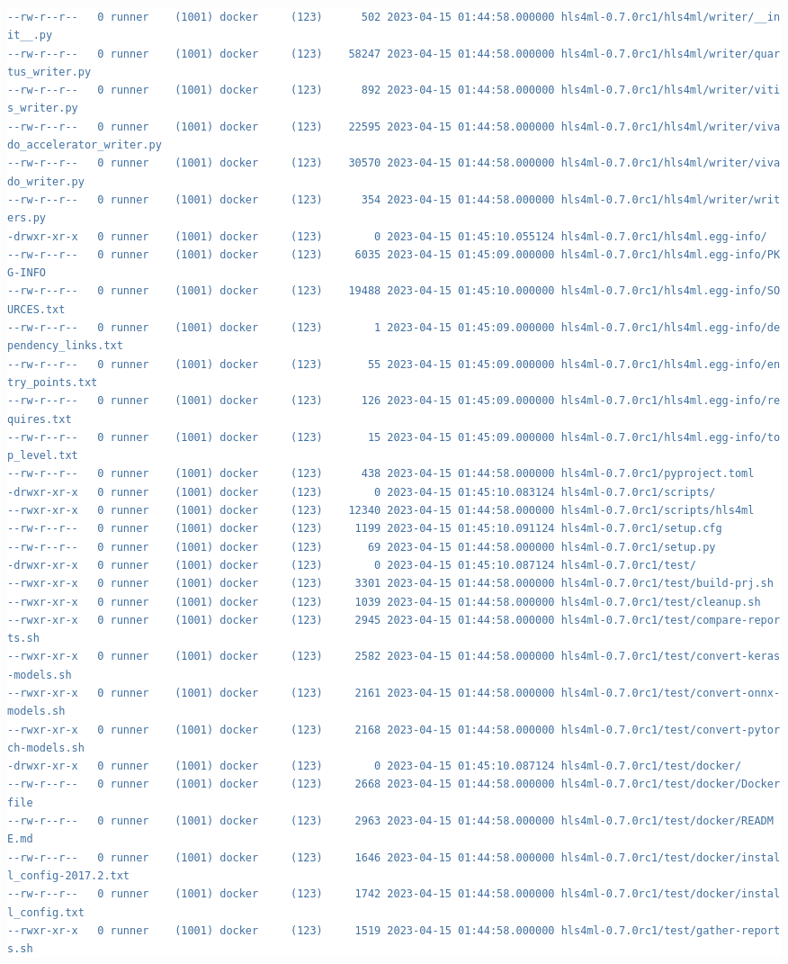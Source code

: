 ```diff
--rw-r--r--   0 runner    (1001) docker     (123)      502 2023-04-15 01:44:58.000000 hls4ml-0.7.0rc1/hls4ml/writer/__init__.py
--rw-r--r--   0 runner    (1001) docker     (123)    58247 2023-04-15 01:44:58.000000 hls4ml-0.7.0rc1/hls4ml/writer/quartus_writer.py
--rw-r--r--   0 runner    (1001) docker     (123)      892 2023-04-15 01:44:58.000000 hls4ml-0.7.0rc1/hls4ml/writer/vitis_writer.py
--rw-r--r--   0 runner    (1001) docker     (123)    22595 2023-04-15 01:44:58.000000 hls4ml-0.7.0rc1/hls4ml/writer/vivado_accelerator_writer.py
--rw-r--r--   0 runner    (1001) docker     (123)    30570 2023-04-15 01:44:58.000000 hls4ml-0.7.0rc1/hls4ml/writer/vivado_writer.py
--rw-r--r--   0 runner    (1001) docker     (123)      354 2023-04-15 01:44:58.000000 hls4ml-0.7.0rc1/hls4ml/writer/writers.py
-drwxr-xr-x   0 runner    (1001) docker     (123)        0 2023-04-15 01:45:10.055124 hls4ml-0.7.0rc1/hls4ml.egg-info/
--rw-r--r--   0 runner    (1001) docker     (123)     6035 2023-04-15 01:45:09.000000 hls4ml-0.7.0rc1/hls4ml.egg-info/PKG-INFO
--rw-r--r--   0 runner    (1001) docker     (123)    19488 2023-04-15 01:45:10.000000 hls4ml-0.7.0rc1/hls4ml.egg-info/SOURCES.txt
--rw-r--r--   0 runner    (1001) docker     (123)        1 2023-04-15 01:45:09.000000 hls4ml-0.7.0rc1/hls4ml.egg-info/dependency_links.txt
--rw-r--r--   0 runner    (1001) docker     (123)       55 2023-04-15 01:45:09.000000 hls4ml-0.7.0rc1/hls4ml.egg-info/entry_points.txt
--rw-r--r--   0 runner    (1001) docker     (123)      126 2023-04-15 01:45:09.000000 hls4ml-0.7.0rc1/hls4ml.egg-info/requires.txt
--rw-r--r--   0 runner    (1001) docker     (123)       15 2023-04-15 01:45:09.000000 hls4ml-0.7.0rc1/hls4ml.egg-info/top_level.txt
--rw-r--r--   0 runner    (1001) docker     (123)      438 2023-04-15 01:44:58.000000 hls4ml-0.7.0rc1/pyproject.toml
-drwxr-xr-x   0 runner    (1001) docker     (123)        0 2023-04-15 01:45:10.083124 hls4ml-0.7.0rc1/scripts/
--rwxr-xr-x   0 runner    (1001) docker     (123)    12340 2023-04-15 01:44:58.000000 hls4ml-0.7.0rc1/scripts/hls4ml
--rw-r--r--   0 runner    (1001) docker     (123)     1199 2023-04-15 01:45:10.091124 hls4ml-0.7.0rc1/setup.cfg
--rw-r--r--   0 runner    (1001) docker     (123)       69 2023-04-15 01:44:58.000000 hls4ml-0.7.0rc1/setup.py
-drwxr-xr-x   0 runner    (1001) docker     (123)        0 2023-04-15 01:45:10.087124 hls4ml-0.7.0rc1/test/
--rwxr-xr-x   0 runner    (1001) docker     (123)     3301 2023-04-15 01:44:58.000000 hls4ml-0.7.0rc1/test/build-prj.sh
--rwxr-xr-x   0 runner    (1001) docker     (123)     1039 2023-04-15 01:44:58.000000 hls4ml-0.7.0rc1/test/cleanup.sh
--rwxr-xr-x   0 runner    (1001) docker     (123)     2945 2023-04-15 01:44:58.000000 hls4ml-0.7.0rc1/test/compare-reports.sh
--rwxr-xr-x   0 runner    (1001) docker     (123)     2582 2023-04-15 01:44:58.000000 hls4ml-0.7.0rc1/test/convert-keras-models.sh
--rwxr-xr-x   0 runner    (1001) docker     (123)     2161 2023-04-15 01:44:58.000000 hls4ml-0.7.0rc1/test/convert-onnx-models.sh
--rwxr-xr-x   0 runner    (1001) docker     (123)     2168 2023-04-15 01:44:58.000000 hls4ml-0.7.0rc1/test/convert-pytorch-models.sh
-drwxr-xr-x   0 runner    (1001) docker     (123)        0 2023-04-15 01:45:10.087124 hls4ml-0.7.0rc1/test/docker/
--rw-r--r--   0 runner    (1001) docker     (123)     2668 2023-04-15 01:44:58.000000 hls4ml-0.7.0rc1/test/docker/Dockerfile
--rw-r--r--   0 runner    (1001) docker     (123)     2963 2023-04-15 01:44:58.000000 hls4ml-0.7.0rc1/test/docker/README.md
--rw-r--r--   0 runner    (1001) docker     (123)     1646 2023-04-15 01:44:58.000000 hls4ml-0.7.0rc1/test/docker/install_config-2017.2.txt
--rw-r--r--   0 runner    (1001) docker     (123)     1742 2023-04-15 01:44:58.000000 hls4ml-0.7.0rc1/test/docker/install_config.txt
--rwxr-xr-x   0 runner    (1001) docker     (123)     1519 2023-04-15 01:44:58.000000 hls4ml-0.7.0rc1/test/gather-reports.sh
```
